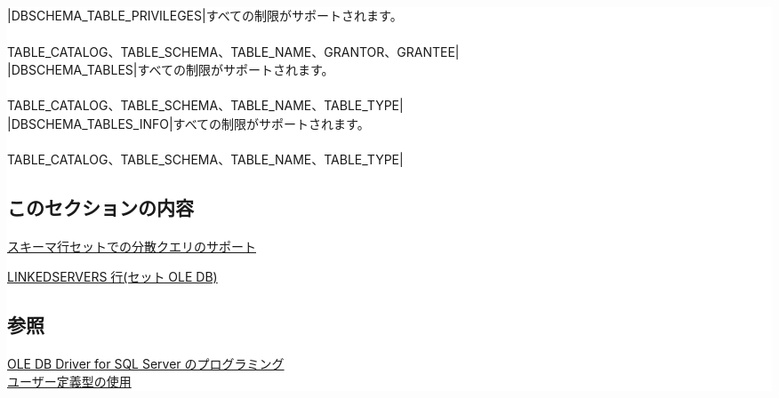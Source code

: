 |DBSCHEMA_TABLE_PRIVILEGES|すべての制限がサポートされます。<br /><br /> TABLE_CATALOG、TABLE_SCHEMA、TABLE_NAME、GRANTOR、GRANTEE|  
|DBSCHEMA_TABLES|すべての制限がサポートされます。<br /><br /> TABLE_CATALOG、TABLE_SCHEMA、TABLE_NAME、TABLE_TYPE|  
|DBSCHEMA_TABLES_INFO|すべての制限がサポートされます。<br /><br /> TABLE_CATALOG、TABLE_SCHEMA、TABLE_NAME、TABLE_TYPE|  
  
## <a name="in-this-section"></a>このセクションの内容  
 [スキーマ行セットでの分散クエリのサポート](../../oledb/ole-db/schema-rowsets-distributed-query-support.md)  
  
 [LINKEDSERVERS 行&#40;セット OLE DB&#41;](../../oledb/ole-db/schema-rowsets-linkedservers-rowset.md)  
  
## <a name="see-also"></a>参照  
 [OLE DB Driver for SQL Server のプログラミング](../../oledb/ole-db/oledb-driver-for-sql-server-programming.md)   
 [ユーザー定義型の使用](../../oledb/features/using-user-defined-types.md)  
  
  
